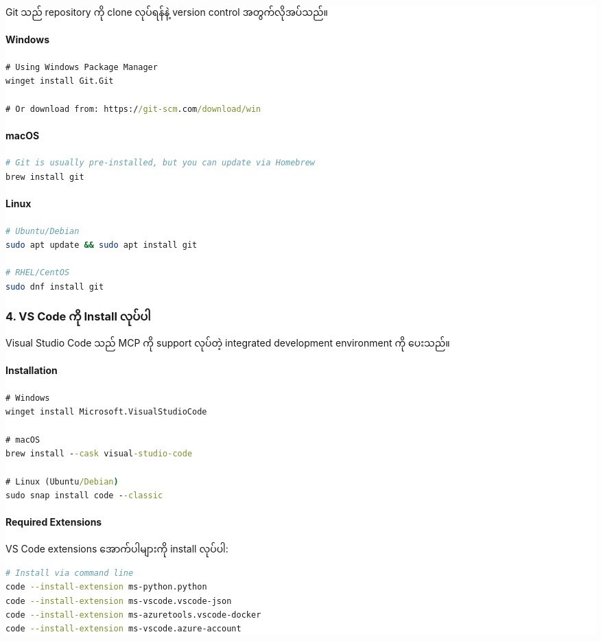 Git သည် repository ကို clone လုပ်ရန်နဲ့ version control အတွက်လိုအပ်သည်။

#### Windows

```cmd
# Using Windows Package Manager
winget install Git.Git

# Or download from: https://git-scm.com/download/win
```

#### macOS

```bash
# Git is usually pre-installed, but you can update via Homebrew
brew install git
```

#### Linux

```bash
# Ubuntu/Debian
sudo apt update && sudo apt install git

# RHEL/CentOS
sudo dnf install git
```

### 4. VS Code ကို Install လုပ်ပါ

Visual Studio Code သည် MCP ကို support လုပ်တဲ့ integrated development environment ကို ပေးသည်။

#### Installation

```cmd
# Windows
winget install Microsoft.VisualStudioCode

# macOS
brew install --cask visual-studio-code

# Linux (Ubuntu/Debian)
sudo snap install code --classic
```

#### Required Extensions

VS Code extensions အောက်ပါများကို install လုပ်ပါ:

```bash
# Install via command line
code --install-extension ms-python.python
code --install-extension ms-vscode.vscode-json
code --install-extension ms-azuretools.vscode-docker
code --install-extension ms-vscode.azure-account
```
